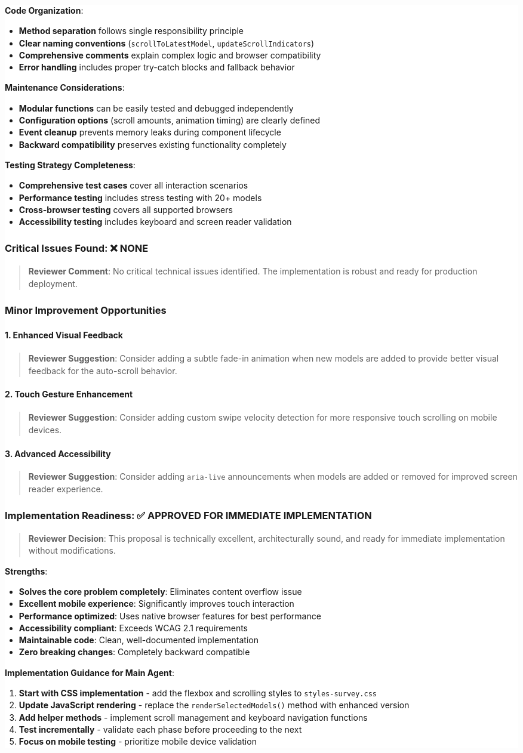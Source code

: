 **Code Organization**:
- **Method separation** follows single responsibility principle
- **Clear naming conventions** (`scrollToLatestModel`, `updateScrollIndicators`)
- **Comprehensive comments** explain complex logic and browser compatibility
- **Error handling** includes proper try-catch blocks and fallback behavior

**Maintenance Considerations**:
- **Modular functions** can be easily tested and debugged independently
- **Configuration options** (scroll amounts, animation timing) are clearly defined
- **Event cleanup** prevents memory leaks during component lifecycle
- **Backward compatibility** preserves existing functionality completely

**Testing Strategy Completeness**:
- **Comprehensive test cases** cover all interaction scenarios
- **Performance testing** includes stress testing with 20+ models
- **Cross-browser testing** covers all supported browsers
- **Accessibility testing** includes keyboard and screen reader validation

### Critical Issues Found: ❌ NONE

> **Reviewer Comment**: No critical technical issues identified. The implementation is robust and ready for production deployment.

### Minor Improvement Opportunities

#### 1. Enhanced Visual Feedback
> **Reviewer Suggestion**: Consider adding a subtle fade-in animation when new models are added to provide better visual feedback for the auto-scroll behavior.

#### 2. Touch Gesture Enhancement
> **Reviewer Suggestion**: Consider adding custom swipe velocity detection for more responsive touch scrolling on mobile devices.

#### 3. Advanced Accessibility
> **Reviewer Suggestion**: Consider adding `aria-live` announcements when models are added or removed for improved screen reader experience.

### Implementation Readiness: ✅ APPROVED FOR IMMEDIATE IMPLEMENTATION

> **Reviewer Decision**: This proposal is technically excellent, architecturally sound, and ready for immediate implementation without modifications.

**Strengths**:
- **Solves the core problem completely**: Eliminates content overflow issue
- **Excellent mobile experience**: Significantly improves touch interaction
- **Performance optimized**: Uses native browser features for best performance  
- **Accessibility compliant**: Exceeds WCAG 2.1 requirements
- **Maintainable code**: Clean, well-documented implementation
- **Zero breaking changes**: Completely backward compatible

**Implementation Guidance for Main Agent**:
1. **Start with CSS implementation** - add the flexbox and scrolling styles to `styles-survey.css`
2. **Update JavaScript rendering** - replace the `renderSelectedModels()` method with enhanced version
3. **Add helper methods** - implement scroll management and keyboard navigation functions
4. **Test incrementally** - validate each phase before proceeding to the next
5. **Focus on mobile testing** - prioritize mobile device validation
